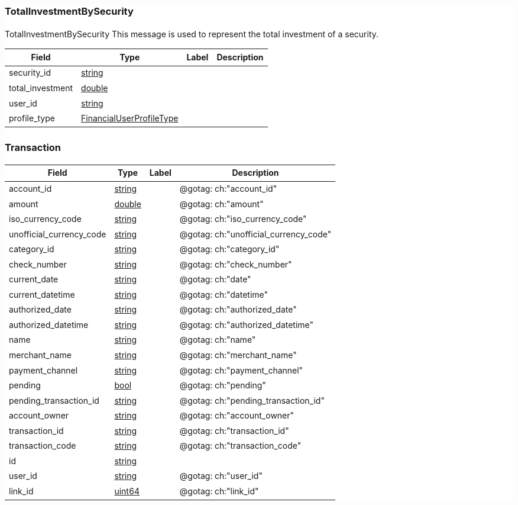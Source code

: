 




<a name="financial_service-v1-TotalInvestmentBySecurity"></a>

### TotalInvestmentBySecurity
TotalInvestmentBySecurity
This message is used to represent the total investment of a security.


| Field | Type | Label | Description |
| ----- | ---- | ----- | ----------- |
| security_id | [string](#string) |  |  |
| total_investment | [double](#double) |  |  |
| user_id | [string](#string) |  |  |
| profile_type | [FinancialUserProfileType](#financial_service-v1-FinancialUserProfileType) |  |  |






<a name="financial_service-v1-Transaction"></a>

### Transaction



| Field | Type | Label | Description |
| ----- | ---- | ----- | ----------- |
| account_id | [string](#string) |  | @gotag: ch:&#34;account_id&#34; |
| amount | [double](#double) |  | @gotag: ch:&#34;amount&#34; |
| iso_currency_code | [string](#string) |  | @gotag: ch:&#34;iso_currency_code&#34; |
| unofficial_currency_code | [string](#string) |  | @gotag: ch:&#34;unofficial_currency_code&#34; |
| category_id | [string](#string) |  | @gotag: ch:&#34;category_id&#34; |
| check_number | [string](#string) |  | @gotag: ch:&#34;check_number&#34; |
| current_date | [string](#string) |  | @gotag: ch:&#34;date&#34; |
| current_datetime | [string](#string) |  | @gotag: ch:&#34;datetime&#34; |
| authorized_date | [string](#string) |  | @gotag: ch:&#34;authorized_date&#34; |
| authorized_datetime | [string](#string) |  | @gotag: ch:&#34;authorized_datetime&#34; |
| name | [string](#string) |  | @gotag: ch:&#34;name&#34; |
| merchant_name | [string](#string) |  | @gotag: ch:&#34;merchant_name&#34; |
| payment_channel | [string](#string) |  | @gotag: ch:&#34;payment_channel&#34; |
| pending | [bool](#bool) |  | @gotag: ch:&#34;pending&#34; |
| pending_transaction_id | [string](#string) |  | @gotag: ch:&#34;pending_transaction_id&#34; |
| account_owner | [string](#string) |  | @gotag: ch:&#34;account_owner&#34; |
| transaction_id | [string](#string) |  | @gotag: ch:&#34;transaction_id&#34; |
| transaction_code | [string](#string) |  | @gotag: ch:&#34;transaction_code&#34; |
| id | [string](#string) |  |  |
| user_id | [string](#string) |  | @gotag: ch:&#34;user_id&#34; |
| link_id | [uint64](#uint64) |  | @gotag: ch:&#34;link_id&#34; |